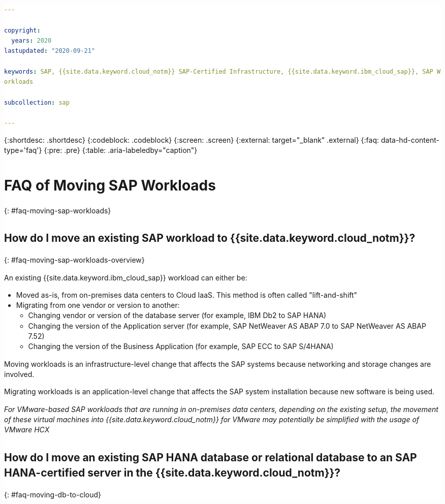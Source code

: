 ```yaml
---

copyright:
  years: 2020
lastupdated: "2020-09-21"

keywords: SAP, {{site.data.keyword.cloud_notm}} SAP-Certified Infrastructure, {{site.data.keyword.ibm_cloud_sap}}, SAP Workloads

subcollection: sap

---
```


{:shortdesc: .shortdesc}
{:codeblock: .codeblock}
{:screen: .screen}
{:external: target="_blank" .external}
{:faq: data-hd-content-type='faq'}
{:pre: .pre}
{:table: .aria-labeledby="caption"}

# FAQ of Moving SAP Workloads
{: #faq-moving-sap-workloads}


## How do I move an existing SAP workload to {{site.data.keyword.cloud_notm}}?
{: #faq-moving-sap-workloads-overview}

An existing {{site.data.keyword.ibm_cloud_sap}} workload can either be:
- Moved as-is, from on-premises data centers to Cloud IaaS. This method is often called "lift-and-shift"
- Migrating from one vendor or version to another:
  - Changing vendor or version of the database server (for example, IBM Db2 to SAP HANA)
  - Changing the version of the Application server (for example, SAP NetWeaver AS ABAP 7.0 to SAP NetWeaver AS ABAP 7.52)
  - Changing the version of the Business Application (for example, SAP ECC to SAP S/4HANA)

Moving workloads is an infrastructure-level change that affects the SAP systems because networking and storage changes are involved.

Migrating workloads is an application-level change that affects the SAP system installation because new software is being used.

_For VMware-based SAP workloads that are running in on-premises data centers, depending on the existing setup, the movement of these virtual machines into {{site.data.keyword.cloud_notm}} for VMware may potentially be simplified with the usage of VMware HCX_


## How do I move an existing SAP HANA database or relational database to an SAP HANA-certified server in the {{site.data.keyword.cloud_notm}}?
{: #faq-moving-db-to-cloud}
